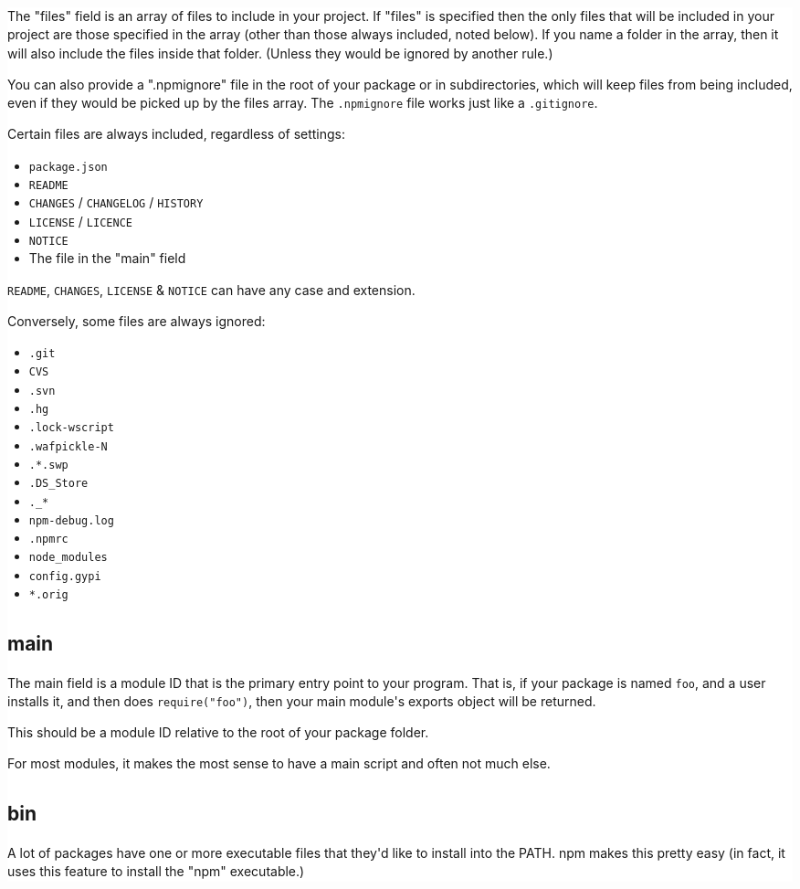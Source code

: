 The "files" field is an array of files to include in your project. If "files" is
specified then the only files that will be included in your project are those
specified in the array (other than those always included, noted below). If
you name a folder in the array, then it will also include the files
inside that folder. (Unless they would be ignored by another rule.)

You can also provide a ".npmignore" file in the root of your package or
in subdirectories, which will keep files from being included, even
if they would be picked up by the files array.  The `.npmignore` file
works just like a `.gitignore`.

Certain files are always included, regardless of settings:

* `package.json`
* `README`
* `CHANGES` / `CHANGELOG` / `HISTORY`
* `LICENSE` / `LICENCE`
* `NOTICE`
* The file in the "main" field

`README`, `CHANGES`, `LICENSE` & `NOTICE` can have any case and extension.

Conversely, some files are always ignored:

* `.git`
* `CVS`
* `.svn`
* `.hg`
* `.lock-wscript`
* `.wafpickle-N`
* `.*.swp`
* `.DS_Store`
* `._*`
* `npm-debug.log`
* `.npmrc`
* `node_modules`
* `config.gypi`
* `*.orig`

## main

The main field is a module ID that is the primary entry point to your program.
That is, if your package is named `foo`, and a user installs it, and then does
`require("foo")`, then your main module's exports object will be returned.

This should be a module ID relative to the root of your package folder.

For most modules, it makes the most sense to have a main script and often not
much else.

## bin

A lot of packages have one or more executable files that they'd like to
install into the PATH. npm makes this pretty easy (in fact, it uses this
feature to install the "npm" executable.)
